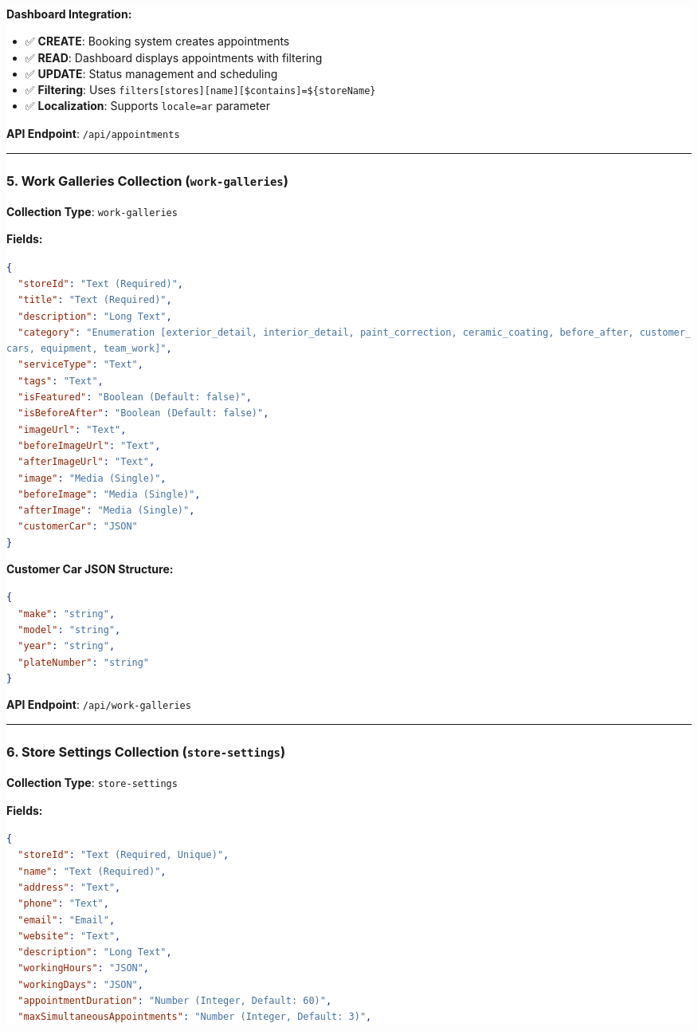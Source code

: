 **Dashboard Integration:**
- ✅ **CREATE**: Booking system creates appointments
- ✅ **READ**: Dashboard displays appointments with filtering
- ✅ **UPDATE**: Status management and scheduling
- ✅ **Filtering**: Uses `filters[stores][name][$contains]=${storeName}`
- ✅ **Localization**: Supports `locale=ar` parameter

**API Endpoint**: `/api/appointments`

---

### 5. **Work Galleries Collection** (`work-galleries`)
**Collection Type**: `work-galleries`

**Fields:**
```json
{
  "storeId": "Text (Required)",
  "title": "Text (Required)",
  "description": "Long Text",
  "category": "Enumeration [exterior_detail, interior_detail, paint_correction, ceramic_coating, before_after, customer_cars, equipment, team_work]",
  "serviceType": "Text",
  "tags": "Text",
  "isFeatured": "Boolean (Default: false)",
  "isBeforeAfter": "Boolean (Default: false)",
  "imageUrl": "Text",
  "beforeImageUrl": "Text",
  "afterImageUrl": "Text",
  "image": "Media (Single)",
  "beforeImage": "Media (Single)",
  "afterImage": "Media (Single)",
  "customerCar": "JSON"
}
```

**Customer Car JSON Structure:**
```json
{
  "make": "string",
  "model": "string", 
  "year": "string",
  "plateNumber": "string"
}
```

**API Endpoint**: `/api/work-galleries`

---

### 6. **Store Settings Collection** (`store-settings`)
**Collection Type**: `store-settings`

**Fields:**
```json
{
  "storeId": "Text (Required, Unique)",
  "name": "Text (Required)",
  "address": "Text",
  "phone": "Text",
  "email": "Email",
  "website": "Text",
  "description": "Long Text",
  "workingHours": "JSON",
  "workingDays": "JSON",
  "appointmentDuration": "Number (Integer, Default: 60)",
  "maxSimultaneousAppointments": "Number (Integer, Default: 3)",
```